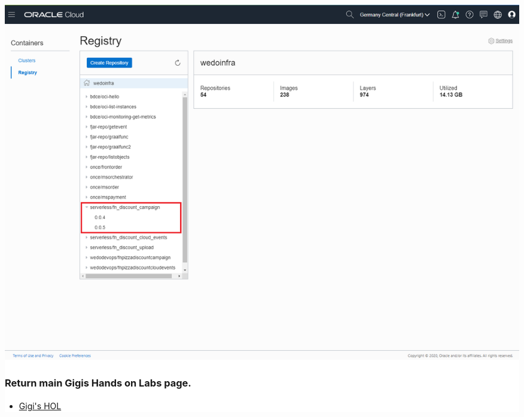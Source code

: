![](./images/fn-devcs-jobs39.png)

### Return main Gigis Hands on Labs page.
* [Gigi's HOL](https://github.com/oraclespainpresales/GigisPizzaHOL)
